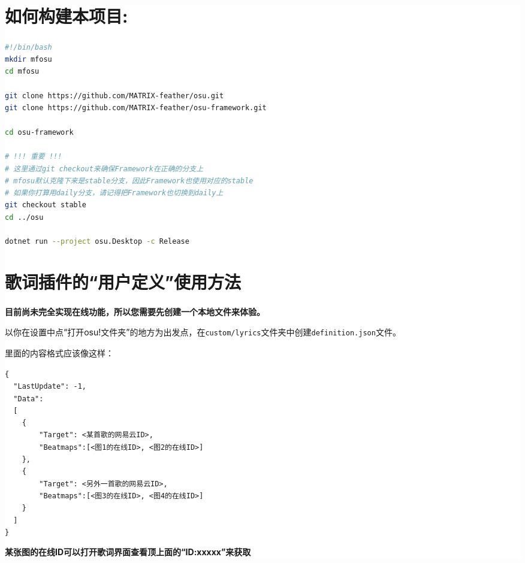 # 如何构建本项目:

```bash
#!/bin/bash
mkdir mfosu
cd mfosu

git clone https://github.com/MATRIX-feather/osu.git
git clone https://github.com/MATRIX-feather/osu-framework.git

cd osu-framework

# !!! 重要 !!!
# 这里通过git checkout来确保Framework在正确的分支上
# mfosu默认克隆下来是stable分支，因此Framework也使用对应的stable
# 如果你打算用daily分支，请记得把Framework也切换到daily上
git checkout stable
cd ../osu

dotnet run --project osu.Desktop -c Release
```

# 歌词插件的“用户定义”使用方法
**目前尚未完全实现在线功能，所以您需要先创建一个本地文件来体验。**

以你在设置中点“打开osu!文件夹”的地方为出发点，在`custom/lyrics`文件夹中创建`definition.json`文件。

里面的内容格式应该像这样：
```
{
  "LastUpdate": -1,
  "Data":
  [
    {
        "Target": <某首歌的网易云ID>,
        "Beatmaps":[<图1的在线ID>, <图2的在线ID>]
    },
    {
        "Target": <另外一首歌的网易云ID>,
        "Beatmaps":[<图3的在线ID>, <图4的在线ID>]
    }
  ]
}
```

**某张图的在线ID可以打开歌词界面查看顶上面的“ID:xxxxx”来获取**

<p align="center">